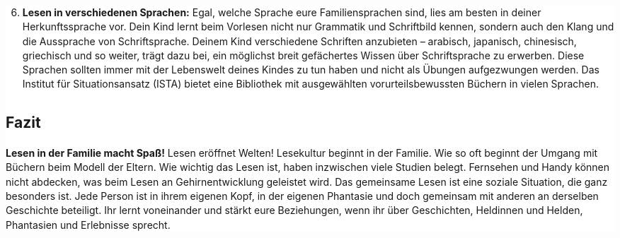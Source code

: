   6. **Lesen in verschiedenen Sprachen:** Egal, welche Sprache eure Familiensprachen sind, lies am besten in deiner Herkunftssprache vor. Dein Kind lernt beim Vorlesen nicht nur Grammatik und Schriftbild kennen, sondern auch den Klang und die Aussprache von Schriftsprache. Deinem Kind verschiedene Schriften anzubieten – arabisch, japanisch, chinesisch, griechisch und so weiter, trägt dazu bei, ein möglichst breit gefächertes Wissen über Schriftsprache zu erwerben. Diese Sprachen sollten immer mit der Lebenswelt deines Kindes zu tun haben und nicht als Übungen aufgezwungen werden. Das Institut für Situationsansatz (ISTA) bietet eine Bibliothek mit ausgewählten vorurteilsbewussten Büchern in vielen Sprachen.

##  Fazit

**Lesen in der Familie macht Spaß!** Lesen eröffnet Welten! Lesekultur beginnt
in der Familie. Wie so oft beginnt der Umgang mit Büchern beim Modell der
Eltern. Wie wichtig das Lesen ist, haben inzwischen viele Studien belegt.
Fernsehen und Handy können nicht abdecken, was beim Lesen an Gehirnentwicklung
geleistet wird. Das gemeinsame Lesen ist eine soziale Situation, die ganz
besonders ist. Jede Person ist in ihrem eigenen Kopf, in der eigenen Phantasie
und doch gemeinsam mit anderen an derselben Geschichte beteiligt. Ihr lernt
voneinander und stärkt eure Beziehungen, wenn ihr über Geschichten, Heldinnen
und Helden, Phantasien und Erlebnisse sprecht.

